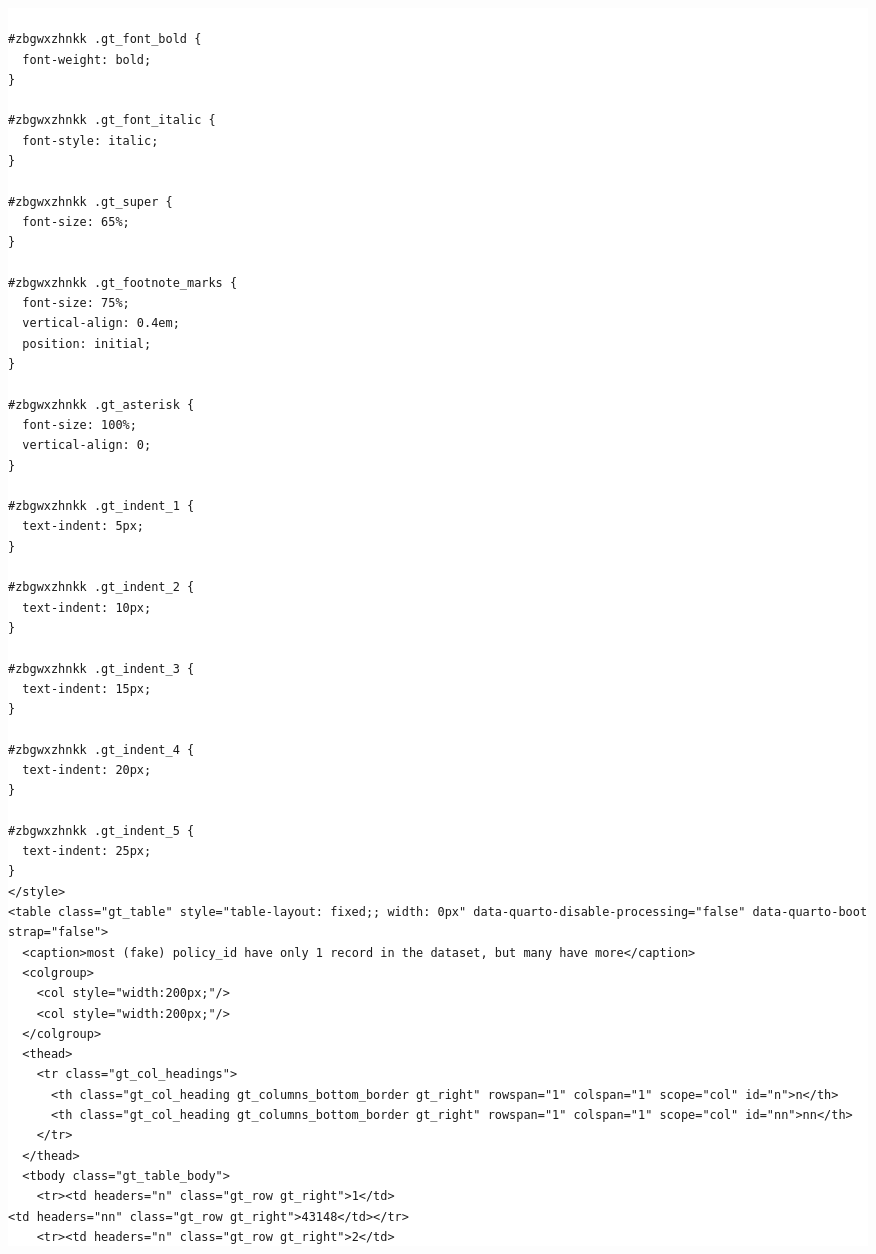 ```{=html}

#zbgwxzhnkk .gt_font_bold {
  font-weight: bold;
}

#zbgwxzhnkk .gt_font_italic {
  font-style: italic;
}

#zbgwxzhnkk .gt_super {
  font-size: 65%;
}

#zbgwxzhnkk .gt_footnote_marks {
  font-size: 75%;
  vertical-align: 0.4em;
  position: initial;
}

#zbgwxzhnkk .gt_asterisk {
  font-size: 100%;
  vertical-align: 0;
}

#zbgwxzhnkk .gt_indent_1 {
  text-indent: 5px;
}

#zbgwxzhnkk .gt_indent_2 {
  text-indent: 10px;
}

#zbgwxzhnkk .gt_indent_3 {
  text-indent: 15px;
}

#zbgwxzhnkk .gt_indent_4 {
  text-indent: 20px;
}

#zbgwxzhnkk .gt_indent_5 {
  text-indent: 25px;
}
</style>
<table class="gt_table" style="table-layout: fixed;; width: 0px" data-quarto-disable-processing="false" data-quarto-bootstrap="false">
  <caption>most (fake) policy_id have only 1 record in the dataset, but many have more</caption>
  <colgroup>
    <col style="width:200px;"/>
    <col style="width:200px;"/>
  </colgroup>
  <thead>
    <tr class="gt_col_headings">
      <th class="gt_col_heading gt_columns_bottom_border gt_right" rowspan="1" colspan="1" scope="col" id="n">n</th>
      <th class="gt_col_heading gt_columns_bottom_border gt_right" rowspan="1" colspan="1" scope="col" id="nn">nn</th>
    </tr>
  </thead>
  <tbody class="gt_table_body">
    <tr><td headers="n" class="gt_row gt_right">1</td>
<td headers="nn" class="gt_row gt_right">43148</td></tr>
    <tr><td headers="n" class="gt_row gt_right">2</td>
```